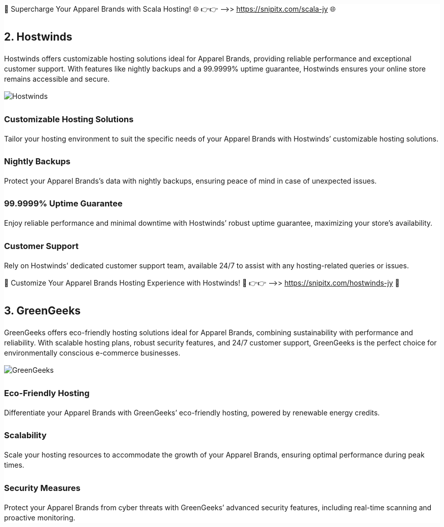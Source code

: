 🚀 Supercharge Your Apparel Brands with Scala Hosting! 🌐
👉👉 -->> https://snipitx.com/scala-jy 🌐

## 2. Hostwinds

Hostwinds offers customizable hosting solutions ideal for Apparel Brands, providing reliable performance and exceptional customer support. With features like nightly backups and a 99.9999% uptime guarantee, Hostwinds ensures your online store remains accessible and secure.

![Hostwinds](https://i.imgur.com/53aSNXx.jpeg "Hostwinds Hosting")

### Customizable Hosting Solutions
Tailor your hosting environment to suit the specific needs of your Apparel Brands with Hostwinds’ customizable hosting solutions.

### Nightly Backups
Protect your Apparel Brands’s data with nightly backups, ensuring peace of mind in case of unexpected issues.

### 99.9999% Uptime Guarantee
Enjoy reliable performance and minimal downtime with Hostwinds’ robust uptime guarantee, maximizing your store’s availability.

### Customer Support
Rely on Hostwinds’ dedicated customer support team, available 24/7 to assist with any hosting-related queries or issues.

🌟 Customize Your Apparel Brands Hosting Experience with Hostwinds! 🚀
👉👉 -->> https://snipitx.com/hostwinds-jy 🚀


## 3. GreenGeeks

GreenGeeks offers eco-friendly hosting solutions ideal for Apparel Brands, combining sustainability with performance and reliability. With scalable hosting plans, robust security features, and 24/7 customer support, GreenGeeks is the perfect choice for environmentally conscious e-commerce businesses.

![GreenGeeks](https://i.imgur.com/eEwuntu.jpg "GreenGeeks Hosting")

### Eco-Friendly Hosting
Differentiate your Apparel Brands with GreenGeeks’ eco-friendly hosting, powered by renewable energy credits.

### Scalability
Scale your hosting resources to accommodate the growth of your Apparel Brands, ensuring optimal performance during peak times.

### Security Measures
Protect your Apparel Brands from cyber threats with GreenGeeks’ advanced security features, including real-time scanning and proactive monitoring.

